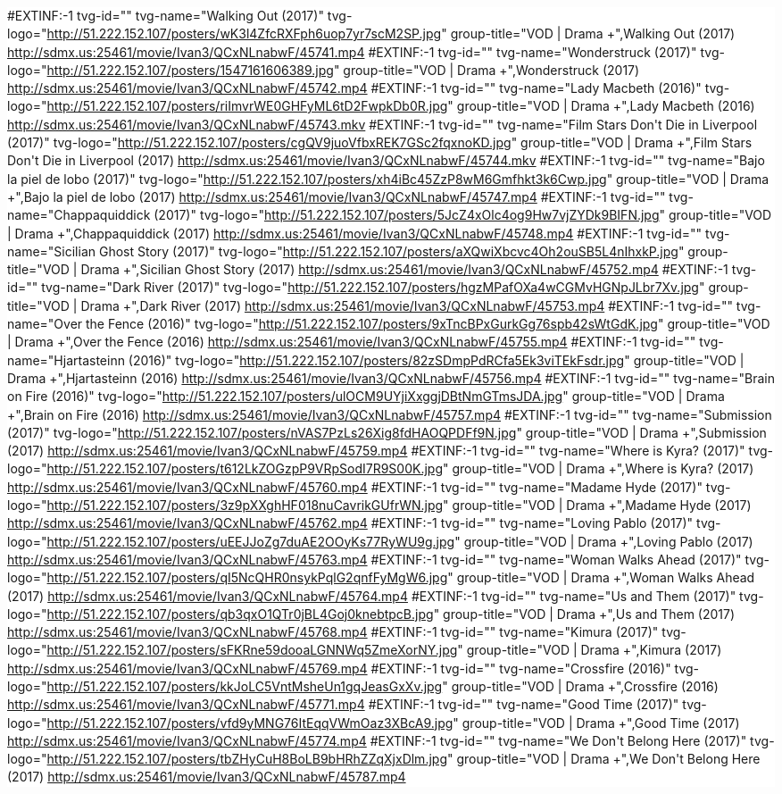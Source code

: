 #EXTINF:-1 tvg-id="" tvg-name="Walking Out (2017)" tvg-logo="http://51.222.152.107/posters/wK3l4ZfcRXFph6uop7yr7scM2SP.jpg" group-title="VOD | Drama +",Walking Out (2017)
http://sdmx.us:25461/movie/Ivan3/QCxNLnabwF/45741.mp4
#EXTINF:-1 tvg-id="" tvg-name="Wonderstruck (2017)" tvg-logo="http://51.222.152.107/posters/1547161606389.jpg" group-title="VOD | Drama +",Wonderstruck (2017)
http://sdmx.us:25461/movie/Ivan3/QCxNLnabwF/45742.mp4
#EXTINF:-1 tvg-id="" tvg-name="Lady Macbeth (2016)" tvg-logo="http://51.222.152.107/posters/riImvrWE0GHFyML6tD2FwpkDb0R.jpg" group-title="VOD | Drama +",Lady Macbeth (2016)
http://sdmx.us:25461/movie/Ivan3/QCxNLnabwF/45743.mkv
#EXTINF:-1 tvg-id="" tvg-name="Film Stars Don't Die in Liverpool (2017)" tvg-logo="http://51.222.152.107/posters/cgQV9juoVfbxREK7GSc2fqxnoKD.jpg" group-title="VOD | Drama +",Film Stars Don't Die in Liverpool (2017)
http://sdmx.us:25461/movie/Ivan3/QCxNLnabwF/45744.mkv
#EXTINF:-1 tvg-id="" tvg-name="Bajo la piel de lobo (2017)" tvg-logo="http://51.222.152.107/posters/xh4iBc45ZzP8wM6Gmfhkt3k6Cwp.jpg" group-title="VOD | Drama +",Bajo la piel de lobo (2017)
http://sdmx.us:25461/movie/Ivan3/QCxNLnabwF/45747.mp4
#EXTINF:-1 tvg-id="" tvg-name="Chappaquiddick (2017)" tvg-logo="http://51.222.152.107/posters/5JcZ4xOlc4og9Hw7vjZYDk9BIFN.jpg" group-title="VOD | Drama +",Chappaquiddick (2017)
http://sdmx.us:25461/movie/Ivan3/QCxNLnabwF/45748.mp4
#EXTINF:-1 tvg-id="" tvg-name="Sicilian Ghost Story (2017)" tvg-logo="http://51.222.152.107/posters/aXQwiXbcvc4Oh2ouSB5L4nIhxkP.jpg" group-title="VOD | Drama +",Sicilian Ghost Story (2017)
http://sdmx.us:25461/movie/Ivan3/QCxNLnabwF/45752.mp4
#EXTINF:-1 tvg-id="" tvg-name="Dark River (2017)" tvg-logo="http://51.222.152.107/posters/hgzMPafOXa4wCGMvHGNpJLbr7Xv.jpg" group-title="VOD | Drama +",Dark River (2017)
http://sdmx.us:25461/movie/Ivan3/QCxNLnabwF/45753.mp4
#EXTINF:-1 tvg-id="" tvg-name="Over the Fence (2016)" tvg-logo="http://51.222.152.107/posters/9xTncBPxGurkGg76spb42sWtGdK.jpg" group-title="VOD | Drama +",Over the Fence (2016)
http://sdmx.us:25461/movie/Ivan3/QCxNLnabwF/45755.mp4
#EXTINF:-1 tvg-id="" tvg-name="Hjartasteinn (2016)" tvg-logo="http://51.222.152.107/posters/82zSDmpPdRCfa5Ek3viTEkFsdr.jpg" group-title="VOD | Drama +",Hjartasteinn (2016)
http://sdmx.us:25461/movie/Ivan3/QCxNLnabwF/45756.mp4
#EXTINF:-1 tvg-id="" tvg-name="Brain on Fire (2016)" tvg-logo="http://51.222.152.107/posters/ulOCM9UYjiXxggjDBtNmGTmsJDA.jpg" group-title="VOD | Drama +",Brain on Fire (2016)
http://sdmx.us:25461/movie/Ivan3/QCxNLnabwF/45757.mp4
#EXTINF:-1 tvg-id="" tvg-name="Submission (2017)" tvg-logo="http://51.222.152.107/posters/nVAS7PzLs26Xig8fdHAOQPDFf9N.jpg" group-title="VOD | Drama +",Submission (2017)
http://sdmx.us:25461/movie/Ivan3/QCxNLnabwF/45759.mp4
#EXTINF:-1 tvg-id="" tvg-name="Where is Kyra? (2017)" tvg-logo="http://51.222.152.107/posters/t612LkZOGzpP9VRpSodI7R9S00K.jpg" group-title="VOD | Drama +",Where is Kyra? (2017)
http://sdmx.us:25461/movie/Ivan3/QCxNLnabwF/45760.mp4
#EXTINF:-1 tvg-id="" tvg-name="Madame Hyde (2017)" tvg-logo="http://51.222.152.107/posters/3z9pXXghHF018nuCavrikGUfrWN.jpg" group-title="VOD | Drama +",Madame Hyde (2017)
http://sdmx.us:25461/movie/Ivan3/QCxNLnabwF/45762.mp4
#EXTINF:-1 tvg-id="" tvg-name="Loving Pablo (2017)" tvg-logo="http://51.222.152.107/posters/uEEJJoZg7duAE2OOyKs77RyWU9g.jpg" group-title="VOD | Drama +",Loving Pablo (2017)
http://sdmx.us:25461/movie/Ivan3/QCxNLnabwF/45763.mp4
#EXTINF:-1 tvg-id="" tvg-name="Woman Walks Ahead (2017)" tvg-logo="http://51.222.152.107/posters/qI5NcQHR0nsykPqlG2qnfFyMgW6.jpg" group-title="VOD | Drama +",Woman Walks Ahead (2017)
http://sdmx.us:25461/movie/Ivan3/QCxNLnabwF/45764.mp4
#EXTINF:-1 tvg-id="" tvg-name="Us and Them (2017)" tvg-logo="http://51.222.152.107/posters/qb3qxO1QTr0jBL4Goj0knebtpcB.jpg" group-title="VOD | Drama +",Us and Them (2017)
http://sdmx.us:25461/movie/Ivan3/QCxNLnabwF/45768.mp4
#EXTINF:-1 tvg-id="" tvg-name="Kimura (2017)" tvg-logo="http://51.222.152.107/posters/sFKRne59dooaLGNNWq5ZmeXorNY.jpg" group-title="VOD | Drama +",Kimura (2017)
http://sdmx.us:25461/movie/Ivan3/QCxNLnabwF/45769.mp4
#EXTINF:-1 tvg-id="" tvg-name="Crossfire (2016)" tvg-logo="http://51.222.152.107/posters/kkJoLC5VntMsheUn1gqJeasGxXv.jpg" group-title="VOD | Drama +",Crossfire (2016)
http://sdmx.us:25461/movie/Ivan3/QCxNLnabwF/45771.mp4
#EXTINF:-1 tvg-id="" tvg-name="Good Time (2017)" tvg-logo="http://51.222.152.107/posters/vfd9yMNG76ItEqqVWmOaz3XBcA9.jpg" group-title="VOD | Drama +",Good Time (2017)
http://sdmx.us:25461/movie/Ivan3/QCxNLnabwF/45774.mp4
#EXTINF:-1 tvg-id="" tvg-name="We Don't Belong Here (2017)" tvg-logo="http://51.222.152.107/posters/tbZHyCuH8BoLB9bHRhZZqXjxDlm.jpg" group-title="VOD | Drama +",We Don't Belong Here (2017)
http://sdmx.us:25461/movie/Ivan3/QCxNLnabwF/45787.mp4
